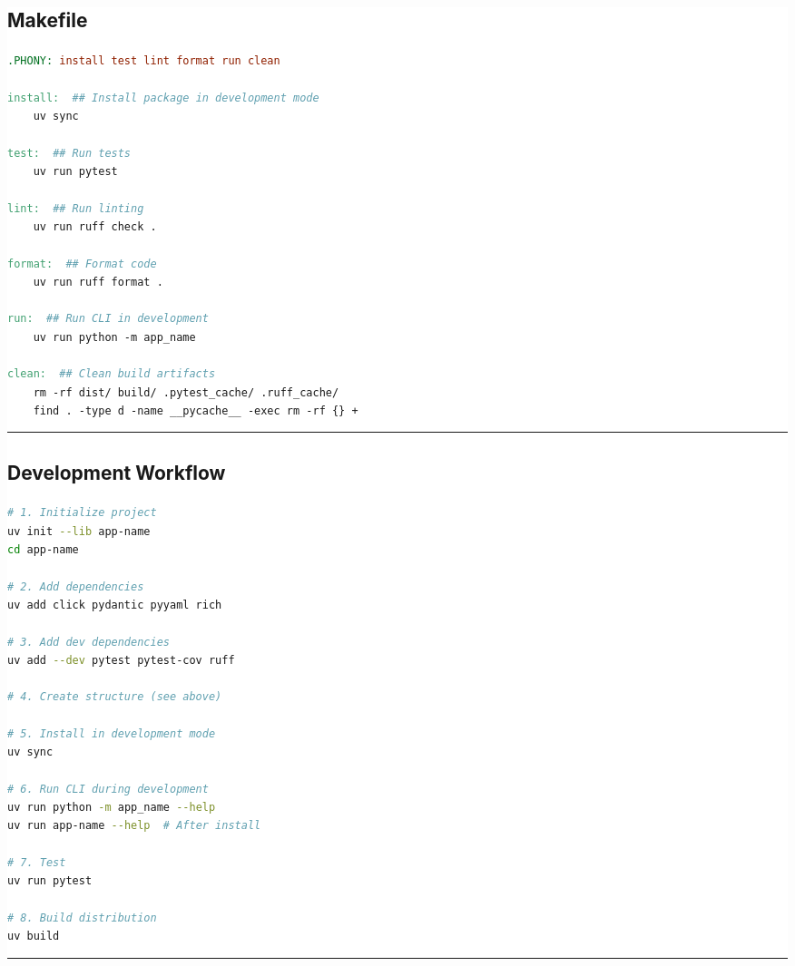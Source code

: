 
## Makefile

```makefile
.PHONY: install test lint format run clean

install:  ## Install package in development mode
	uv sync

test:  ## Run tests
	uv run pytest

lint:  ## Run linting
	uv run ruff check .

format:  ## Format code
	uv run ruff format .

run:  ## Run CLI in development
	uv run python -m app_name

clean:  ## Clean build artifacts
	rm -rf dist/ build/ .pytest_cache/ .ruff_cache/
	find . -type d -name __pycache__ -exec rm -rf {} +
```

---

## Development Workflow

```bash
# 1. Initialize project
uv init --lib app-name
cd app-name

# 2. Add dependencies
uv add click pydantic pyyaml rich

# 3. Add dev dependencies
uv add --dev pytest pytest-cov ruff

# 4. Create structure (see above)

# 5. Install in development mode
uv sync

# 6. Run CLI during development
uv run python -m app_name --help
uv run app-name --help  # After install

# 7. Test
uv run pytest

# 8. Build distribution
uv build
```

---